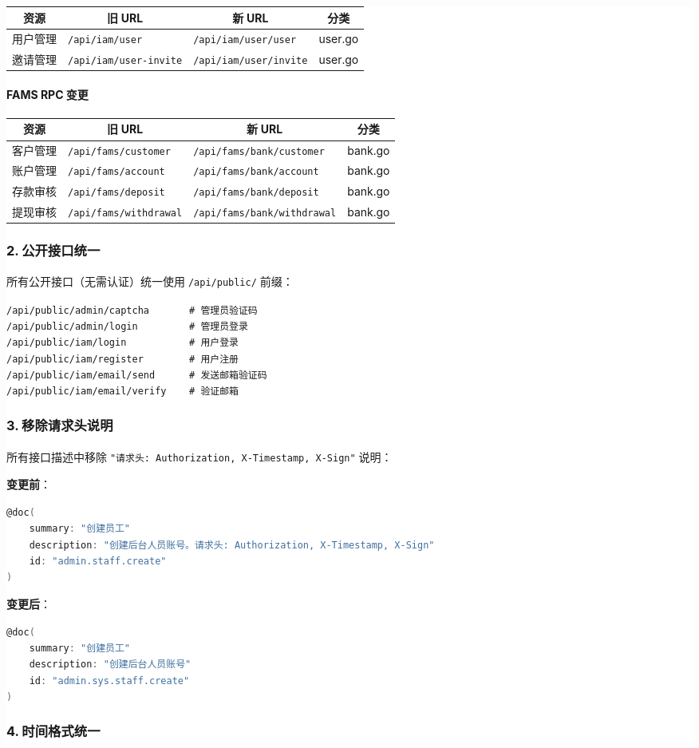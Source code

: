 | 资源 | 旧 URL | 新 URL | 分类 |
|------|--------|--------|------|
| 用户管理 | `/api/iam/user` | `/api/iam/user/user` | user.go |
| 邀请管理 | `/api/iam/user-invite` | `/api/iam/user/invite` | user.go |

#### FAMS RPC 变更

| 资源 | 旧 URL | 新 URL | 分类 |
|------|--------|--------|------|
| 客户管理 | `/api/fams/customer` | `/api/fams/bank/customer` | bank.go |
| 账户管理 | `/api/fams/account` | `/api/fams/bank/account` | bank.go |
| 存款审核 | `/api/fams/deposit` | `/api/fams/bank/deposit` | bank.go |
| 提现审核 | `/api/fams/withdrawal` | `/api/fams/bank/withdrawal` | bank.go |

### 2. 公开接口统一

所有公开接口（无需认证）统一使用 `/api/public/` 前缀：

```
/api/public/admin/captcha       # 管理员验证码
/api/public/admin/login         # 管理员登录
/api/public/iam/login           # 用户登录
/api/public/iam/register        # 用户注册
/api/public/iam/email/send      # 发送邮箱验证码
/api/public/iam/email/verify    # 验证邮箱
```

### 3. 移除请求头说明

所有接口描述中移除 `"请求头: Authorization, X-Timestamp, X-Sign"` 说明：

**变更前**：
```go
@doc(
    summary: "创建员工"
    description: "创建后台人员账号。请求头: Authorization, X-Timestamp, X-Sign"
    id: "admin.staff.create"
)
```

**变更后**：
```go
@doc(
    summary: "创建员工"
    description: "创建后台人员账号"
    id: "admin.sys.staff.create"
)
```

### 4. 时间格式统一
